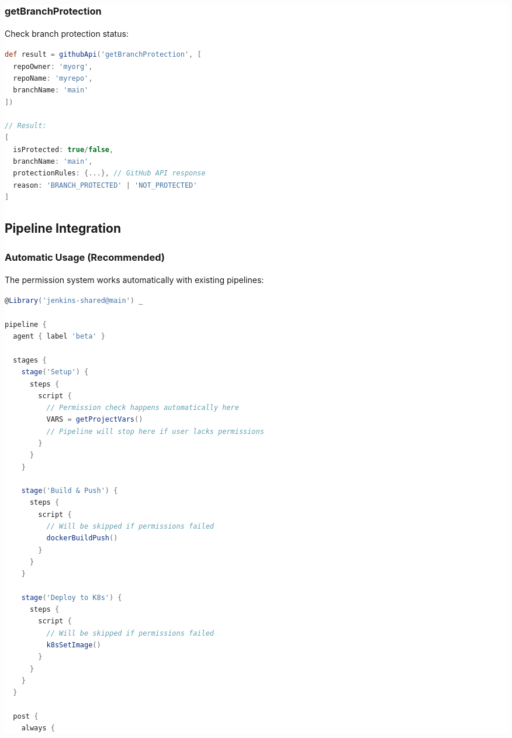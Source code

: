 
### getBranchProtection

Check branch protection status:

```groovy
def result = githubApi('getBranchProtection', [
  repoOwner: 'myorg',
  repoName: 'myrepo',
  branchName: 'main'
])

// Result:
[
  isProtected: true/false,
  branchName: 'main',
  protectionRules: {...}, // GitHub API response
  reason: 'BRANCH_PROTECTED' | 'NOT_PROTECTED'
]
```

## Pipeline Integration

### Automatic Usage (Recommended)

The permission system works automatically with existing pipelines:

```groovy
@Library('jenkins-shared@main') _

pipeline {
  agent { label 'beta' }

  stages {
    stage('Setup') {
      steps {
        script {
          // Permission check happens automatically here
          VARS = getProjectVars()
          // Pipeline will stop here if user lacks permissions
        }
      }
    }

    stage('Build & Push') {
      steps {
        script {
          // Will be skipped if permissions failed
          dockerBuildPush()
        }
      }
    }

    stage('Deploy to K8s') {
      steps {
        script {
          // Will be skipped if permissions failed
          k8sSetImage()
        }
      }
    }
  }

  post {
    always {
```